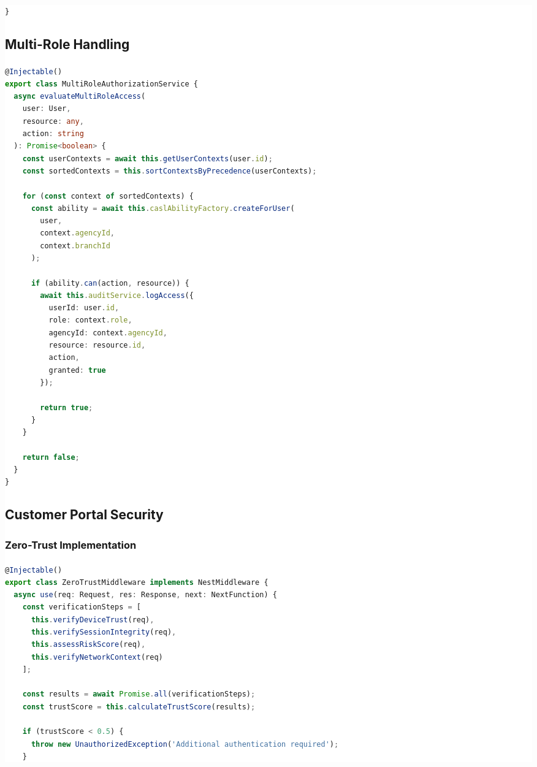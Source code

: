 ```javascript
}
```

## Multi-Role Handling

```typescript
@Injectable()
export class MultiRoleAuthorizationService {
  async evaluateMultiRoleAccess(
    user: User,
    resource: any,
    action: string
  ): Promise<boolean> {
    const userContexts = await this.getUserContexts(user.id);
    const sortedContexts = this.sortContextsByPrecedence(userContexts);
    
    for (const context of sortedContexts) {
      const ability = await this.caslAbilityFactory.createForUser(
        user,
        context.agencyId,
        context.branchId
      );
      
      if (ability.can(action, resource)) {
        await this.auditService.logAccess({
          userId: user.id,
          role: context.role,
          agencyId: context.agencyId,
          resource: resource.id,
          action,
          granted: true
        });
        
        return true;
      }
    }
    
    return false;
  }
}
```

## Customer Portal Security

### Zero-Trust Implementation
```typescript
@Injectable()
export class ZeroTrustMiddleware implements NestMiddleware {
  async use(req: Request, res: Response, next: NextFunction) {
    const verificationSteps = [
      this.verifyDeviceTrust(req),
      this.verifySessionIntegrity(req),
      this.assessRiskScore(req),
      this.verifyNetworkContext(req)
    ];
    
    const results = await Promise.all(verificationSteps);
    const trustScore = this.calculateTrustScore(results);
    
    if (trustScore < 0.5) {
      throw new UnauthorizedException('Additional authentication required');
    }
```